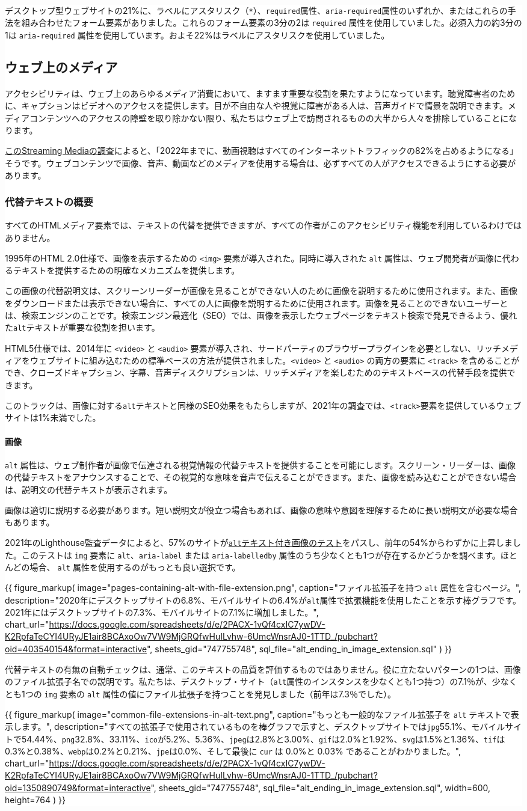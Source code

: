 デスクトップ型ウェブサイトの21%に、ラベルにアスタリスク（`*`）、`required`属性、`aria-required`属性のいずれか、またはこれらの手法を組み合わせたフォーム要素がありました。これらのフォーム要素の3分の2は `required` 属性を使用していました。必須入力の約3分の1は `aria-required` 属性を使用しています。およそ22%はラベルにアスタリスクを使用していました。

## ウェブ上のメディア

アクセシビリティは、ウェブ上のあらゆるメディア消費において、ますます重要な役割を果たすようになっています。聴覚障害者のために、キャプションはビデオへのアクセスを提供します。目が不自由な人や視覚に障害がある人は、音声ガイドで情景を説明できます。メディアコンテンツへのアクセスの障壁を取り除かない限り、私たちはウェブ上で訪問されるものの大半から人々を排除していることになります。

<a hreflang="en" href="https://www.streamingmedia.com/Articles/ReadArticle.aspx?ArticleID=144177">このStreaming Mediaの調査</a>によると、「2022年までに、動画視聴はすべてのインターネットトラフィックの82%を占めるようになる」そうです。ウェブコンテンツで画像、音声、動画などのメディアを使用する場合は、必ずすべての人がアクセスできるようにする必要があります。

### 代替テキストの概要

すべてのHTMLメディア要素では、テキストの代替を提供できますが、すべての作者がこのアクセシビリティ機能を利用しているわけではありません。

1995年のHTML 2.0仕様で、画像を表示するための `<img>` 要素が導入された。同時に導入された `alt` 属性は、ウェブ開発者が画像に代わるテキストを提供するための明確なメカニズムを提供します。

この画像の代替説明文は、スクリーンリーダーが画像を見ることができない人のために画像を説明するために使用されます。また、画像をダウンロードまたは表示できない場合に、すべての人に画像を説明するために使用されます。画像を見ることのできないユーザーとは、検索エンジンのことです。検索エンジン最適化（SEO）では、画像を表示したウェブページをテキスト検索で発見できるよう、優れた`alt`テキストが重要な役割を担います。

HTML5仕様では、2014年に `<video>` と `<audio>` 要素が導入され、サードパーティのブラウザープラグインを必要としない、リッチメディアをウェブサイトに組み込むための標準ベースの方法が提供されました。`<video>` と `<audio>` の両方の要素に `<track>` を含めることができ、クローズドキャプション、字幕、音声ディスクリプションは、リッチメディアを楽しむためのテキストベースの代替手段を提供できます。

このトラックは、画像に対する`alt`テキストと同様のSEO効果をもたらしますが、2021年の調査では、`<track>`要素を提供しているウェブサイトは1%未満でした。

#### 画像

`alt` 属性は、ウェブ制作者が画像で伝達される視覚情報の代替テキストを提供することを可能にします。スクリーン・リーダーは、画像の代替テキストをアナウンスすることで、その視覚的な意味を音声で伝えることができます。また、画像を読み込むことができない場合は、説明文の代替テキストが表示されます。

画像は適切に説明する必要があります。短い説明文が役立つ場合もあれば、画像の意味や意図を理解するために長い説明文が必要な場合もあります。

2021年のLighthouse監査データによると、57%のサイトが<a hreflang="en" href="https://web.dev/image-alt/">`alt`テキスト付き画像のテスト</a>をパスし、前年の54%からわずかに上昇しました。このテストは `img` 要素に `alt`、`aria-label` または `aria-labelledby` 属性のうち少なくとも1つが存在するかどうかを調べます。ほとんどの場合、 `alt` 属性を使用するのがもっとも良い選択です。

{{ figure_markup(
  image="pages-containing-alt-with-file-extension.png",
  caption="ファイル拡張子を持つ `alt` 属性を含むページ。",
  description="2020年にデスクトップサイトの6.8%、モバイルサイトの6.4%が`alt`属性で拡張機能を使用したことを示す棒グラフです。2021年にはデスクトップサイトの7.3%、モバイルサイトの7.1%に増加しました。",
  chart_url="https://docs.google.com/spreadsheets/d/e/2PACX-1vQf4cxIC7ywDV-K2RpfaTeCYI4URyJE1air8BCAxoOw7VW9MjGRQfwHuILvhw-6UmcWnsrAJ0-1TTD_/pubchart?oid=403540154&format=interactive",
  sheets_gid="747755748",
  sql_file="alt_ending_in_image_extension.sql"
) }}

代替テキストの有無の自動チェックは、通常、このテキストの品質を評価するものではありません。役に立たないパターンの1つは、画像のファイル拡張子名での説明です。私たちは、デスクトップ・サイト（`alt`属性のインスタンスを少なくとも1つ持つ）の7.1％が、少なくとも1つの `img` 要素の `alt` 属性の値にファイル拡張子を持つことを発見しました（前年は7.3％でした）。

{{ figure_markup(
  image="common-file-extensions-in-alt-text.png",
  caption="もっとも一般的なファイル拡張子を `alt` テキストで表示します。",
  description="すべての拡張子で使用されているものを棒グラフで示すと、デスクトップサイトでは`jpg`55.1%、モバイルサイトで54.44%、`png`32.8%、33.11%、`ico`が5.2%、5.36%、`jpeg`は2.8%と3.00%、`gif`は2.0%と1.92%、`svg`は1.5%と1.36%、`tif`は0.3%と0.38%、`webp`は0.2%と0.21%、`jpe`は0.0%、そして最後に `cur` は 0.0%と 0.03% であることがわかりました。",
  chart_url="https://docs.google.com/spreadsheets/d/e/2PACX-1vQf4cxIC7ywDV-K2RpfaTeCYI4URyJE1air8BCAxoOw7VW9MjGRQfwHuILvhw-6UmcWnsrAJ0-1TTD_/pubchart?oid=1350890749&format=interactive",
  sheets_gid="747755748",
  sql_file="alt_ending_in_image_extension.sql",
  width=600,
  height=764
) }}
